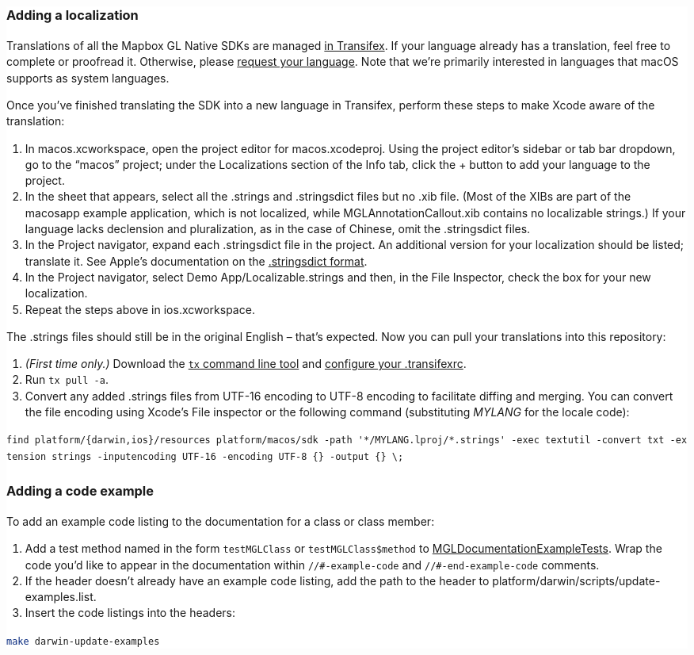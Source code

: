 ### Adding a localization

Translations of all the Mapbox GL Native SDKs are managed [in Transifex](https://www.transifex.com/mapbox/mapbox-gl-native/). If your language already has a translation, feel free to complete or proofread it. Otherwise, please [request your language](https://www.transifex.com/mapbox/mapbox-gl-native/languages/). Note that we’re primarily interested in languages that macOS supports as system languages.

Once you’ve finished translating the SDK into a new language in Transifex, perform these steps to make Xcode aware of the translation:

1. In macos.xcworkspace, open the project editor for macos.xcodeproj. Using the project editor’s sidebar or tab bar dropdown, go to the “macos” project; under the Localizations section of the Info tab, click the + button to add your language to the project.
1. In the sheet that appears, select all the .strings and .stringsdict files but no .xib file. (Most of the XIBs are part of the macosapp example application, which is not localized, while MGLAnnotationCallout.xib contains no localizable strings.) If your language lacks declension and pluralization, as in the case of Chinese, omit the .stringsdict files.
1. In the Project navigator, expand each .stringsdict file in the project. An additional version for your localization should be listed; translate it. See Apple’s documentation on the [.stringsdict format](https://developer.apple.com/library/content/documentation/MacOSX/Conceptual/BPInternational/StringsdictFileFormat/StringsdictFileFormat.html).
1. In the Project navigator, select Demo App/Localizable.strings and then, in the File Inspector, check the box for your new localization.
1. Repeat the steps above in ios.xcworkspace.

The .strings files should still be in the original English – that’s expected. Now you can pull your translations into this repository:

1. _(First time only.)_ Download the [`tx` command line tool](https://docs.transifex.com/client/installing-the-client) and [configure your .transifexrc](https://docs.transifex.com/client/client-configuration).
1. Run `tx pull -a`.
1. Convert any added .strings files from UTF-16 encoding to UTF-8 encoding to facilitate diffing and merging. You can convert the file encoding using Xcode’s File inspector or the following command (substituting _MYLANG_ for the locale code):

```
find platform/{darwin,ios}/resources platform/macos/sdk -path '*/MYLANG.lproj/*.strings' -exec textutil -convert txt -extension strings -inputencoding UTF-16 -encoding UTF-8 {} -output {} \;
```

### Adding a code example

To add an example code listing to the documentation for a class or class member:

1. Add a test method named in the form `testMGLClass` or `testMGLClass$method`
   to [MGLDocumentationExampleTests](test/MGLDocumentationExampleTests.swift).
   Wrap the code you’d like to appear in the documentation within
   `//#-example-code` and `//#-end-example-code` comments.
1. If the header doesn’t already have an example code listing, add the path to
   the header to platform/darwin/scripts/update-examples.list.
1. Insert the code listings into the headers:

```bash
make darwin-update-examples
```
